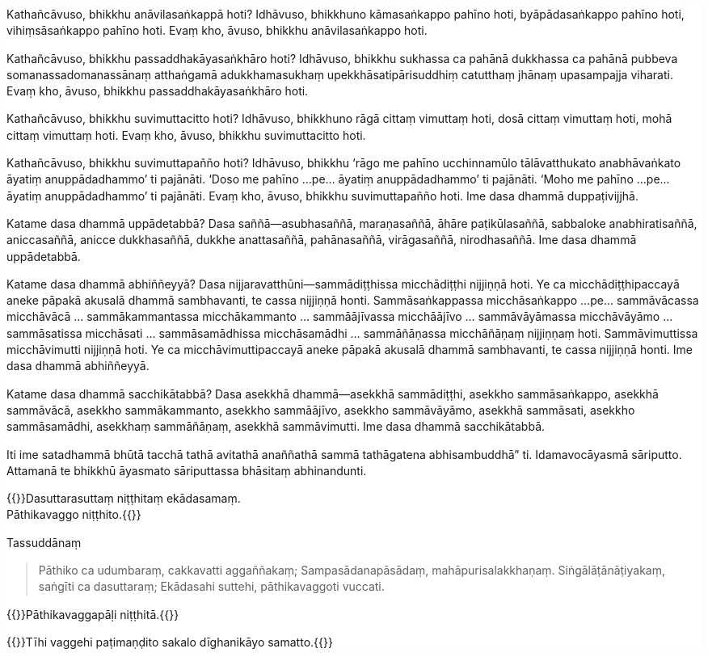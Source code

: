 Kathañcāvuso, bhikkhu anāvilasaṅkappā hoti? Idhāvuso, bhikkhuno kāmasaṅkappo pahīno hoti, byāpādasaṅkappo pahīno hoti, vihiṃsāsaṅkappo pahīno hoti. Evaṃ kho, āvuso, bhikkhu anāvilasaṅkappo hoti.

Kathañcāvuso, bhikkhu passaddhakāyasaṅkhāro hoti? Idhāvuso, bhikkhu sukhassa ca pahānā dukkhassa ca pahānā pubbeva somanassadomanassānaṃ atthaṅgamā adukkhamasukhaṃ upekkhāsatipārisuddhiṃ catutthaṃ jhānaṃ upasampajja viharati. Evaṃ kho, āvuso, bhikkhu passaddhakāyasaṅkhāro hoti.

Kathañcāvuso, bhikkhu suvimuttacitto hoti? Idhāvuso, bhikkhuno rāgā cittaṃ vimuttaṃ hoti, dosā cittaṃ vimuttaṃ hoti, mohā cittaṃ vimuttaṃ hoti. Evaṃ kho, āvuso, bhikkhu suvimuttacitto hoti.

Kathañcāvuso, bhikkhu suvimuttapañño hoti? Idhāvuso, bhikkhu ‘rāgo me pahīno ucchinnamūlo tālāvatthukato anabhāvaṅkato āyatiṃ anuppādadhammo’ ti pajānāti. ‘Doso me pahīno …pe… āyatiṃ anuppādadhammo’ ti pajānāti. ‘Moho me pahīno …pe… āyatiṃ anuppādadhammo’ ti pajānāti. Evaṃ kho, āvuso, bhikkhu suvimuttapañño hoti. Ime dasa dhammā duppaṭivijjhā.

Katame dasa dhammā uppādetabbā? Dasa saññā—asubhasaññā, maraṇasaññā, āhāre paṭikūlasaññā, sabbaloke anabhiratisaññā, aniccasaññā, anicce dukkhasaññā, dukkhe anattasaññā, pahānasaññā, virāgasaññā, nirodhasaññā. Ime dasa dhammā uppādetabbā.

Katame dasa dhammā abhiññeyyā? Dasa nijjaravatthūni—sammādiṭṭhissa micchādiṭṭhi nijjiṇṇā hoti. Ye ca micchādiṭṭhipaccayā aneke pāpakā akusalā dhammā sambhavanti, te cassa nijjiṇṇā honti. Sammāsaṅkappassa micchāsaṅkappo …pe… sammāvācassa micchāvācā … sammākammantassa micchākammanto … sammāājīvassa micchāājīvo … sammāvāyāmassa micchāvāyāmo … sammāsatissa micchāsati … sammāsamādhissa micchāsamādhi … sammāñāṇassa micchāñāṇaṃ nijjiṇṇaṃ hoti. Sammāvimuttissa micchāvimutti nijjiṇṇā hoti. Ye ca micchāvimuttipaccayā aneke pāpakā akusalā dhammā sambhavanti, te cassa nijjiṇṇā honti. Ime dasa dhammā abhiññeyyā.

Katame dasa dhammā sacchikātabbā? Dasa asekkhā dhammā—asekkhā sammādiṭṭhi, asekkho sammāsaṅkappo, asekkhā sammāvācā, asekkho sammākammanto, asekkho sammāājīvo, asekkho sammāvāyāmo, asekkhā sammāsati, asekkho sammāsamādhi, asekkhaṃ sammāñāṇaṃ, asekkhā sammāvimutti. Ime dasa dhammā sacchikātabbā.

Iti ime satadhammā bhūtā tacchā tathā avitathā anaññathā sammā tathāgatena abhisambuddhā” ti. Idamavocāyasmā sāriputto. Attamanā te bhikkhū āyasmato sāriputtassa bhāsitaṃ abhinandunti.

{{<eof>}}Dasuttarasuttaṃ niṭṭhitaṃ ekādasamaṃ.<br>Pāthikavaggo niṭṭhito.{{</eof>}}

Tassuddānaṃ

> Pāthiko ca udumbaraṃ, cakkavatti aggaññakaṃ;
> Sampasādanapāsādaṃ, mahāpurisalakkhaṇaṃ.
> Siṅgālāṭānāṭiyakaṃ, saṅgīti ca dasuttaraṃ;
> Ekādasahi suttehi, pāthikavaggoti vuccati.

{{<eof>}}Pāthikavaggapāḷi niṭṭhitā.{{</eof>}}

{{<eof>}}Tīhi vaggehi paṭimaṇḍito sakalo dīghanikāyo samatto.{{</eof>}}
